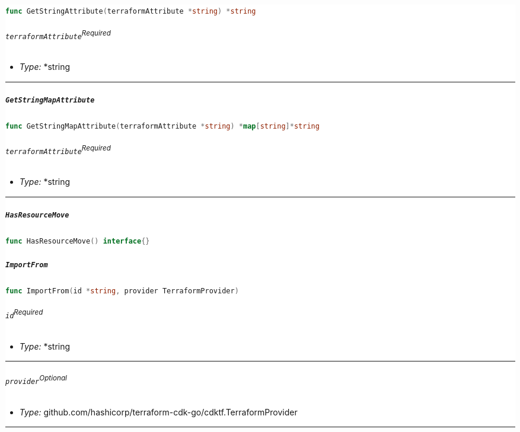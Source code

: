 ```go
func GetStringAttribute(terraformAttribute *string) *string
```

###### `terraformAttribute`<sup>Required</sup> <a name="terraformAttribute" id="@cdktf/provider-azurerm.sqlFailoverGroup.SqlFailoverGroup.getStringAttribute.parameter.terraformAttribute"></a>

- *Type:* *string

---

##### `GetStringMapAttribute` <a name="GetStringMapAttribute" id="@cdktf/provider-azurerm.sqlFailoverGroup.SqlFailoverGroup.getStringMapAttribute"></a>

```go
func GetStringMapAttribute(terraformAttribute *string) *map[string]*string
```

###### `terraformAttribute`<sup>Required</sup> <a name="terraformAttribute" id="@cdktf/provider-azurerm.sqlFailoverGroup.SqlFailoverGroup.getStringMapAttribute.parameter.terraformAttribute"></a>

- *Type:* *string

---

##### `HasResourceMove` <a name="HasResourceMove" id="@cdktf/provider-azurerm.sqlFailoverGroup.SqlFailoverGroup.hasResourceMove"></a>

```go
func HasResourceMove() interface{}
```

##### `ImportFrom` <a name="ImportFrom" id="@cdktf/provider-azurerm.sqlFailoverGroup.SqlFailoverGroup.importFrom"></a>

```go
func ImportFrom(id *string, provider TerraformProvider)
```

###### `id`<sup>Required</sup> <a name="id" id="@cdktf/provider-azurerm.sqlFailoverGroup.SqlFailoverGroup.importFrom.parameter.id"></a>

- *Type:* *string

---

###### `provider`<sup>Optional</sup> <a name="provider" id="@cdktf/provider-azurerm.sqlFailoverGroup.SqlFailoverGroup.importFrom.parameter.provider"></a>

- *Type:* github.com/hashicorp/terraform-cdk-go/cdktf.TerraformProvider

---